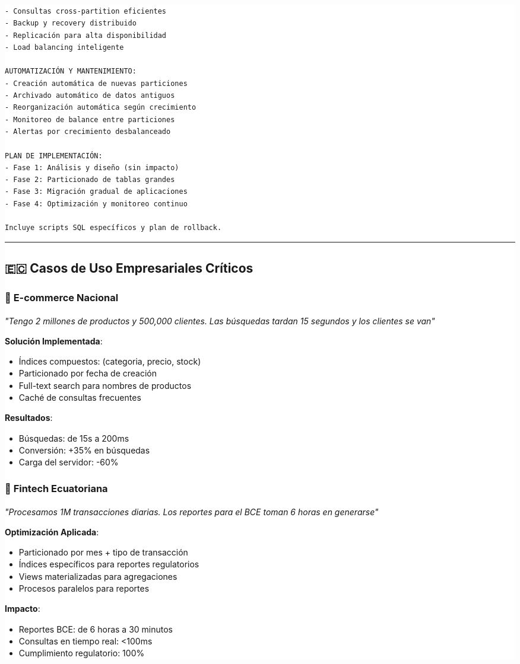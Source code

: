 ```
- Consultas cross-partition eficientes
- Backup y recovery distribuido
- Replicación para alta disponibilidad
- Load balancing inteligente

AUTOMATIZACIÓN Y MANTENIMIENTO:
- Creación automática de nuevas particiones
- Archivado automático de datos antiguos
- Reorganización automática según crecimiento
- Monitoreo de balance entre particiones
- Alertas por crecimiento desbalanceado

PLAN DE IMPLEMENTACIÓN:
- Fase 1: Análisis y diseño (sin impacto)
- Fase 2: Particionado de tablas grandes
- Fase 3: Migración gradual de aplicaciones
- Fase 4: Optimización y monitoreo continuo

Incluye scripts SQL específicos y plan de rollback.
```

---

## 🇪🇨 Casos de Uso Empresariales Críticos

### 🛒 **E-commerce Nacional**
*"Tengo 2 millones de productos y 500,000 clientes. Las búsquedas tardan 15 segundos y los clientes se van"*

**Solución Implementada**:
- Índices compuestos: (categoria, precio, stock)
- Particionado por fecha de creación
- Full-text search para nombres de productos
- Caché de consultas frecuentes

**Resultados**:
- Búsquedas: de 15s a 200ms
- Conversión: +35% en búsquedas
- Carga del servidor: -60%

### 🏦 **Fintech Ecuatoriana**
*"Procesamos 1M transacciones diarias. Los reportes para el BCE toman 6 horas en generarse"*

**Optimización Aplicada**:
- Particionado por mes + tipo de transacción
- Índices específicos para reportes regulatorios
- Views materializadas para agregaciones
- Procesos paralelos para reportes

**Impacto**:
- Reportes BCE: de 6 horas a 30 minutos
- Consultas en tiempo real: <100ms
- Cumplimiento regulatorio: 100%
